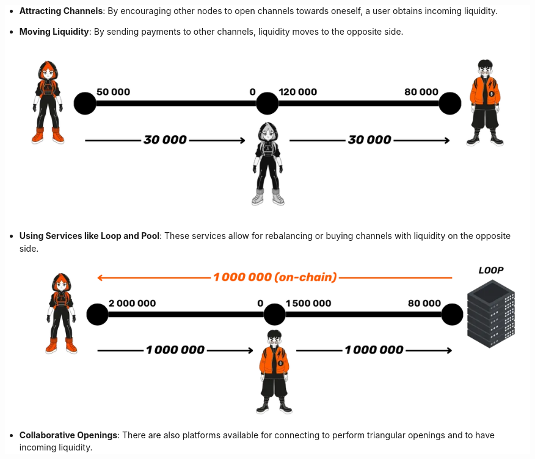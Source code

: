 - **Attracting Channels**: By encouraging other nodes to open channels towards oneself, a user obtains incoming liquidity.

- **Moving Liquidity**: By sending payments to other channels, liquidity moves to the opposite side.

![LNP201](assets/en/82.webp)

- **Using Services like Loop and Pool**: These services allow for rebalancing or buying channels with liquidity on the opposite side.
  ![LNP201](assets/en/83.webp)
- **Collaborative Openings**: There are also platforms available for connecting to perform triangular openings and to have incoming liquidity.
